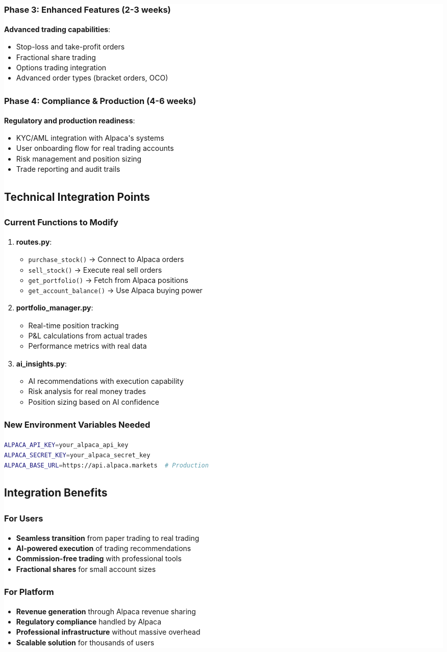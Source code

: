### Phase 3: Enhanced Features (2-3 weeks)
**Advanced trading capabilities**:
- Stop-loss and take-profit orders
- Fractional share trading
- Options trading integration
- Advanced order types (bracket orders, OCO)

### Phase 4: Compliance & Production (4-6 weeks)
**Regulatory and production readiness**:
- KYC/AML integration with Alpaca's systems
- User onboarding flow for real trading accounts
- Risk management and position sizing
- Trade reporting and audit trails

## Technical Integration Points

### Current Functions to Modify
1. **routes.py**:
   - `purchase_stock()` → Connect to Alpaca orders
   - `sell_stock()` → Execute real sell orders
   - `get_portfolio()` → Fetch from Alpaca positions
   - `get_account_balance()` → Use Alpaca buying power

2. **portfolio_manager.py**:
   - Real-time position tracking
   - P&L calculations from actual trades
   - Performance metrics with real data

3. **ai_insights.py**:
   - AI recommendations with execution capability
   - Risk analysis for real money trades
   - Position sizing based on AI confidence

### New Environment Variables Needed
```bash
ALPACA_API_KEY=your_alpaca_api_key
ALPACA_SECRET_KEY=your_alpaca_secret_key
ALPACA_BASE_URL=https://api.alpaca.markets  # Production
```

## Integration Benefits

### For Users
- **Seamless transition** from paper trading to real trading
- **AI-powered execution** of trading recommendations
- **Commission-free trading** with professional tools
- **Fractional shares** for small account sizes

### For Platform
- **Revenue generation** through Alpaca revenue sharing
- **Regulatory compliance** handled by Alpaca
- **Professional infrastructure** without massive overhead
- **Scalable solution** for thousands of users
